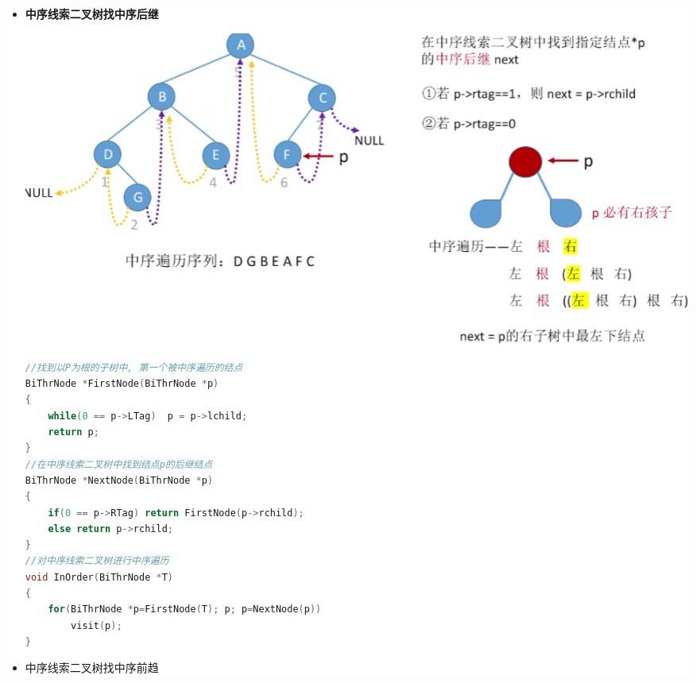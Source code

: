 
- **中序线索二叉树找中序后继**

  ![1677144633938](DataStructure3.assets/1677144633938.png)

  ```c
  //找到以P为根的子树中, 第一个被中序遍历的结点
  BiThrNode *FirstNode(BiThrNode *p)
  {
      while(0 == p->LTag)  p = p->lchild;
      return p;
  }
  //在中序线索二叉树中找到结点p的后继结点
  BiThrNode *NextNode(BiThrNode *p)
  {
      if(0 == p->RTag) return FirstNode(p->rchild);
      else return p->rchild;
  }
  //对中序线索二叉树进行中序遍历
  void InOrder(BiThrNode *T)
  {
      for(BiThrNode *p=FirstNode(T); p; p=NextNode(p))
          visit(p);
  }
  ```

- 中序线索二叉树找中序前趋
